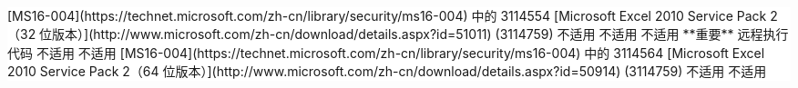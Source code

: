 </td>
<td style="border:1px solid black;">
[MS16-004](https://technet.microsoft.com/zh-cn/library/security/ms16-004) 中的 3114554

</td>
</tr>
<tr>
<td style="border:1px solid black;">
[Microsoft Excel 2010 Service Pack 2（32 位版本）](http://www.microsoft.com/zh-cn/download/details.aspx?id=51011)  
(3114759)

</td>
<td style="border:1px solid black;">
不适用

</td>
<td style="border:1px solid black;">
不适用

</td>
<td style="border:1px solid black;">
不适用

</td>
<td style="border:1px solid black;">
**重要**  
远程执行代码

</td>
<td style="border:1px solid black;">
不适用

</td>
<td style="border:1px solid black;">
不适用

</td>
<td style="border:1px solid black;">
[MS16-004](https://technet.microsoft.com/zh-cn/library/security/ms16-004) 中的 3114564

</td>
</tr>
<tr>
<td style="border:1px solid black;">
[Microsoft Excel 2010 Service Pack 2（64 位版本）](http://www.microsoft.com/zh-cn/download/details.aspx?id=50914)  
(3114759)

</td>
<td style="border:1px solid black;">
不适用

</td>
<td style="border:1px solid black;">
不适用

